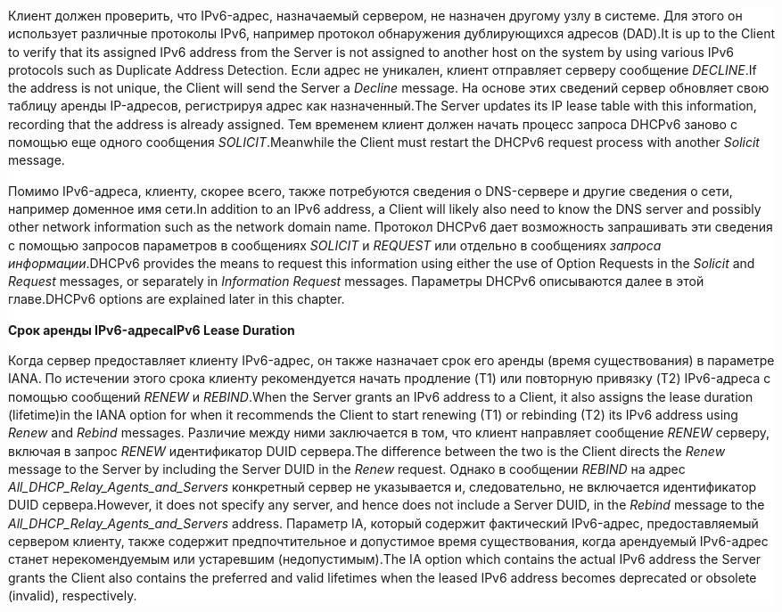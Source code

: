 <span data-ttu-id="8e91e-171">Клиент должен проверить, что IPv6-адрес, назначаемый сервером, не назначен другому узлу в системе. Для этого он использует различные протоколы IPv6, например протокол обнаружения дублирующихся адресов (DAD).</span><span class="sxs-lookup"><span data-stu-id="8e91e-171">It is up to the Client to verify that its assigned IPv6 address from the Server is not assigned to another host on the system by using various IPv6 protocols such as Duplicate Address Detection.</span></span> <span data-ttu-id="8e91e-172">Если адрес не уникален, клиент отправляет серверу сообщение *DECLINE*.</span><span class="sxs-lookup"><span data-stu-id="8e91e-172">If the address is not unique, the Client will send the Server a *Decline* message.</span></span> <span data-ttu-id="8e91e-173">На основе этих сведений сервер обновляет свою таблицу аренды IP-адресов, регистрируя адрес как назначенный.</span><span class="sxs-lookup"><span data-stu-id="8e91e-173">The Server updates its IP lease table with this information, recording that the address is already assigned.</span></span> <span data-ttu-id="8e91e-174">Тем временем клиент должен начать процесс запроса DHCPv6 заново с помощью еще одного сообщения *SOLICIT*.</span><span class="sxs-lookup"><span data-stu-id="8e91e-174">Meanwhile the Client must restart the DHCPv6 request process with another *Solicit* message.</span></span>

<span data-ttu-id="8e91e-175">Помимо IPv6-адреса, клиенту, скорее всего, также потребуются сведения о DNS-сервере и другие сведения о сети, например доменное имя сети.</span><span class="sxs-lookup"><span data-stu-id="8e91e-175">In addition to an IPv6 address, a Client will likely also need to know the DNS server and possibly other network information such as the network domain name.</span></span> <span data-ttu-id="8e91e-176">Протокол DHCPv6 дает возможность запрашивать эти сведения с помощью запросов параметров в сообщениях *SOLICIT* и *REQUEST* или отдельно в сообщениях *запроса информации*.</span><span class="sxs-lookup"><span data-stu-id="8e91e-176">DHCPv6 provides the means to request this information using either the use of Option Requests in the *Solicit* and *Request* messages, or separately in *Information Request* messages.</span></span> <span data-ttu-id="8e91e-177">Параметры DHCPv6 описываются далее в этой главе.</span><span class="sxs-lookup"><span data-stu-id="8e91e-177">DHCPv6 options are explained later in this chapter.</span></span>

<span data-ttu-id="8e91e-178">**Срок аренды IPv6-адреса**</span><span class="sxs-lookup"><span data-stu-id="8e91e-178">**IPv6 Lease Duration**</span></span>

<span data-ttu-id="8e91e-179">Когда сервер предоставляет клиенту IPv6-адрес, он также назначает срок его аренды (время существования) в параметре IANA. По истечении этого срока клиенту рекомендуется начать продление (T1) или повторную привязку (T2) IPv6-адреса с помощью сообщений *RENEW* и *REBIND*.</span><span class="sxs-lookup"><span data-stu-id="8e91e-179">When the Server grants an IPv6 address to a Client, it also assigns the lease duration (lifetime)in the IANA option for when it recommends the Client to start renewing (T1) or rebinding (T2) its IPv6 address using *Renew* and *Rebind* messages.</span></span> <span data-ttu-id="8e91e-180">Различие между ними заключается в том, что клиент направляет сообщение *RENEW* серверу, включая в запрос *RENEW* идентификатор DUID сервера.</span><span class="sxs-lookup"><span data-stu-id="8e91e-180">The difference between the two is the Client directs the *Renew* message to the Server by including the Server DUID in the *Renew* request.</span></span> <span data-ttu-id="8e91e-181">Однако в сообщении *REBIND* на адрес *All_DHCP_Relay_Agents_and_Servers* конкретный сервер не указывается и, следовательно, не включается идентификатор DUID сервера.</span><span class="sxs-lookup"><span data-stu-id="8e91e-181">However, it does not specify any server, and hence does not include a Server DUID, in the *Rebind* message to the *All_DHCP_Relay_Agents_and_Servers* address.</span></span> <span data-ttu-id="8e91e-182">Параметр IA, который содержит фактический IPv6-адрес, предоставляемый сервером клиенту, также содержит предпочтительное и допустимое время существования, когда арендуемый IPv6-адрес станет нерекомендуемым или устаревшим (недопустимым).</span><span class="sxs-lookup"><span data-stu-id="8e91e-182">The IA option which contains the actual IPv6 address the Server grants the Client also contains the preferred and valid lifetimes when the leased IPv6 address becomes deprecated or obsolete (invalid), respectively.</span></span>
